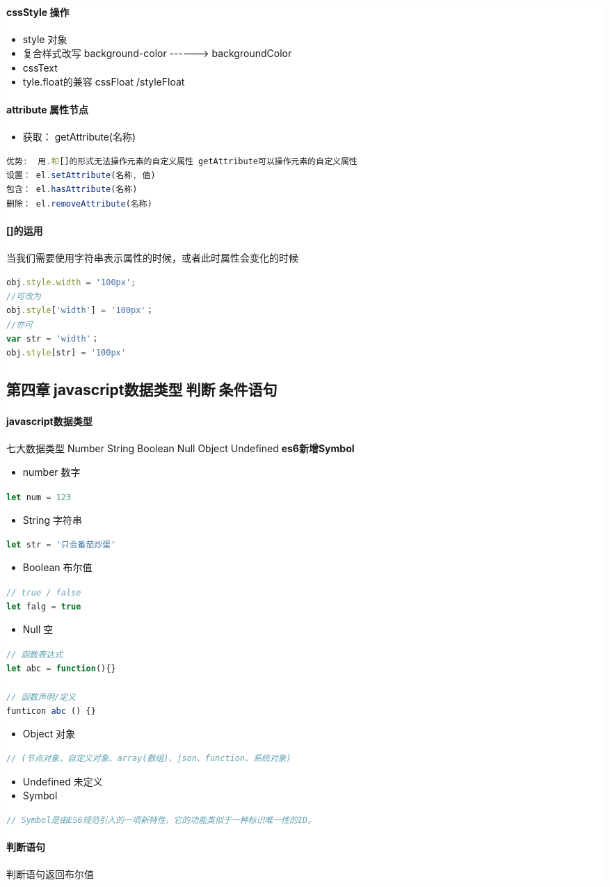 #### cssStyle 操作
* style 对象
* 复合样式改写 background-color ------> backgroundColor
* cssText
* tyle.float的兼容 cssFloat /styleFloat
#### attribute 属性节点
*  获取： getAttribute(名称)

```js
优势:  用.和[]的形式无法操作元素的自定义属性 getAttribute可以操作元素的自定义属性
设置： el.setAttribute(名称, 值)
包含： el.hasAttribute(名称)
删除： el.removeAttribute(名称)
```
#### []的运用
当我们需要使用字符串表示属性的时候，或者此时属性会变化的时候

```js
obj.style.width = '100px';
//可改为
obj.style['width'] = '100px'；
//亦可
var str = 'width'；
obj.style[str] = '100px'
```
## 第四章 javascript数据类型 判断 条件语句
#### javascript数据类型
七大数据类型 Number String Boolean Null Object Undefined **es6新增Symbol**
* number 数字

```js
let num = 123
```
* String 字符串

```js
let str = '只会番茄炒蛋'
```
* Boolean 布尔值

```js
// true / false
let falg = true
```
* Null 空

```js
// 函数表达式
let abc = function(){}

// 函数声明/定义
funticon abc () {}
```
* Object 对象
```js
// (节点对象、自定义对象、array(数组)、json、function、系统对象)
```
* Undefined 未定义
* Symbol
```js
// Symbol是由ES6规范引入的一项新特性，它的功能类似于一种标识唯一性的ID。
```
#### 判断语句
判断语句返回布尔值
